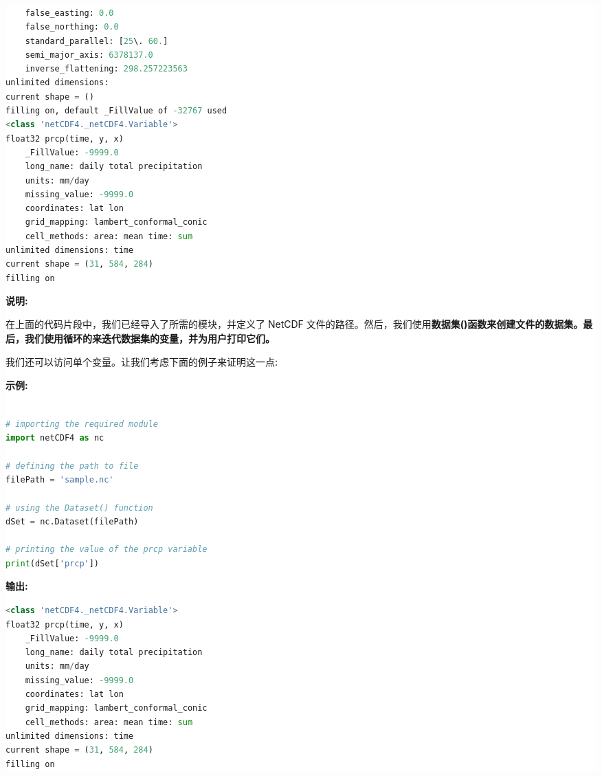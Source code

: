 ```py
    false_easting: 0.0
    false_northing: 0.0
    standard_parallel: [25\. 60.]
    semi_major_axis: 6378137.0
    inverse_flattening: 298.257223563
unlimited dimensions:
current shape = ()
filling on, default _FillValue of -32767 used
<class 'netCDF4._netCDF4.Variable'>
float32 prcp(time, y, x)
    _FillValue: -9999.0
    long_name: daily total precipitation
    units: mm/day
    missing_value: -9999.0
    coordinates: lat lon
    grid_mapping: lambert_conformal_conic
    cell_methods: area: mean time: sum
unlimited dimensions: time
current shape = (31, 584, 284)
filling on

```

**说明:**

在上面的代码片段中，我们已经导入了所需的模块，并定义了 NetCDF 文件的路径。然后，我们使用**数据集()**函数来创建文件的数据集。最后，我们使用循环的**来迭代数据集的变量，并为用户打印它们。**

我们还可以访问单个变量。让我们考虑下面的例子来证明这一点:

**示例:**

```py

# importing the required module
import netCDF4 as nc

# defining the path to file
filePath = 'sample.nc'

# using the Dataset() function
dSet = nc.Dataset(filePath)

# printing the value of the prcp variable
print(dSet['prcp'])

```

**输出:**

```py
<class 'netCDF4._netCDF4.Variable'>
float32 prcp(time, y, x)
    _FillValue: -9999.0
    long_name: daily total precipitation
    units: mm/day
    missing_value: -9999.0
    coordinates: lat lon
    grid_mapping: lambert_conformal_conic
    cell_methods: area: mean time: sum
unlimited dimensions: time
current shape = (31, 584, 284)
filling on

```

